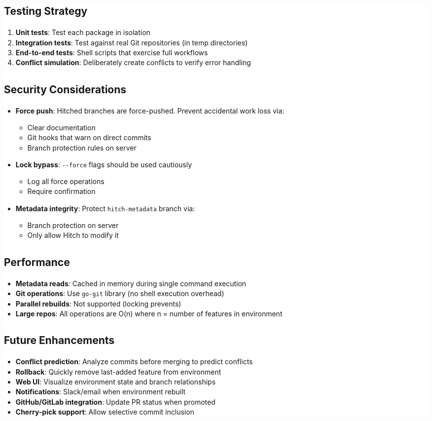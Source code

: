 ## Testing Strategy

1. **Unit tests**: Test each package in isolation
2. **Integration tests**: Test against real Git repositories (in temp directories)
3. **End-to-end tests**: Shell scripts that exercise full workflows
4. **Conflict simulation**: Deliberately create conflicts to verify error handling

## Security Considerations

- **Force push**: Hitched branches are force-pushed. Prevent accidental work loss via:
  - Clear documentation
  - Git hooks that warn on direct commits
  - Branch protection rules on server

- **Lock bypass**: `--force` flags should be used cautiously
  - Log all force operations
  - Require confirmation

- **Metadata integrity**: Protect `hitch-metadata` branch via:
  - Branch protection on server
  - Only allow Hitch to modify it

## Performance

- **Metadata reads**: Cached in memory during single command execution
- **Git operations**: Use `go-git` library (no shell execution overhead)
- **Parallel rebuilds**: Not supported (locking prevents)
- **Large repos**: All operations are O(n) where n = number of features in environment

## Future Enhancements

- **Conflict prediction**: Analyze commits before merging to predict conflicts
- **Rollback**: Quickly remove last-added feature from environment
- **Web UI**: Visualize environment state and branch relationships
- **Notifications**: Slack/email when environment rebuilt
- **GitHub/GitLab integration**: Update PR status when promoted
- **Cherry-pick support**: Allow selective commit inclusion
